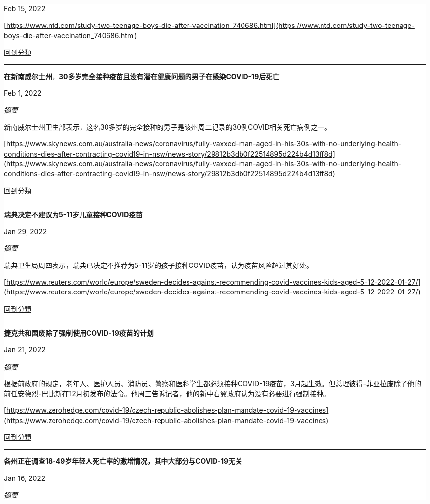Feb 15, 2022

[https://www.ntd.com/study-two-teenage-boys-die-after-vaccination_740686.html](https://www.ntd.com/study-two-teenage-boys-die-after-vaccination_740686.html)

[回到分類](#category)

---
__在新南威尔士州，30多岁完全接种疫苗且没有潜在健康问题的男子在感染COVID-19后死亡__

Feb 1, 2022

_摘要_

新南威尔士州卫生部表示，这名30多岁的完全接种的男子是该州周二记录的30例COVID相关死亡病例之一。

[https://www.skynews.com.au/australia-news/coronavirus/fully-vaxxed-man-aged-in-his-30s-with-no-underlying-health-conditions-dies-after-contracting-covid19-in-nsw/news-story/29812b3db0f22514895d224b4d13ff8d](https://www.skynews.com.au/australia-news/coronavirus/fully-vaxxed-man-aged-in-his-30s-with-no-underlying-health-conditions-dies-after-contracting-covid19-in-nsw/news-story/29812b3db0f22514895d224b4d13ff8d)

[回到分類](#category)

---
__瑞典决定不建议为5-11岁儿童接种COVID疫苗__

Jan 29, 2022

_摘要_

瑞典卫生局周四表示，瑞典已决定不推荐为5-11岁的孩子接种COVID疫苗，认为疫苗风险超过其好处。

[https://www.reuters.com/world/europe/sweden-decides-against-recommending-covid-vaccines-kids-aged-5-12-2022-01-27/](https://www.reuters.com/world/europe/sweden-decides-against-recommending-covid-vaccines-kids-aged-5-12-2022-01-27/)

[回到分類](#category)

---
__捷克共和国废除了强制使用COVID-19疫苗的计划__

Jan 21, 2022

_摘要_

根据前政府的规定，老年人、医护人员、消防员、警察和医科学生都必须接种COVID-19疫苗，3月起生效。但总理彼得-菲亚拉废除了他的前任安德烈-巴比斯在12月初发布的法令。他周三告诉记者，他的新中右翼政府认为没有必要进行强制接种。

[https://www.zerohedge.com/covid-19/czech-republic-abolishes-plan-mandate-covid-19-vaccines](https://www.zerohedge.com/covid-19/czech-republic-abolishes-plan-mandate-covid-19-vaccines)

[回到分類](#category)

---
__各州正在调查18-49岁年轻人死亡率的激增情况，其中大部分与COVID-19无关__

Jan 16, 2022

_摘要_
